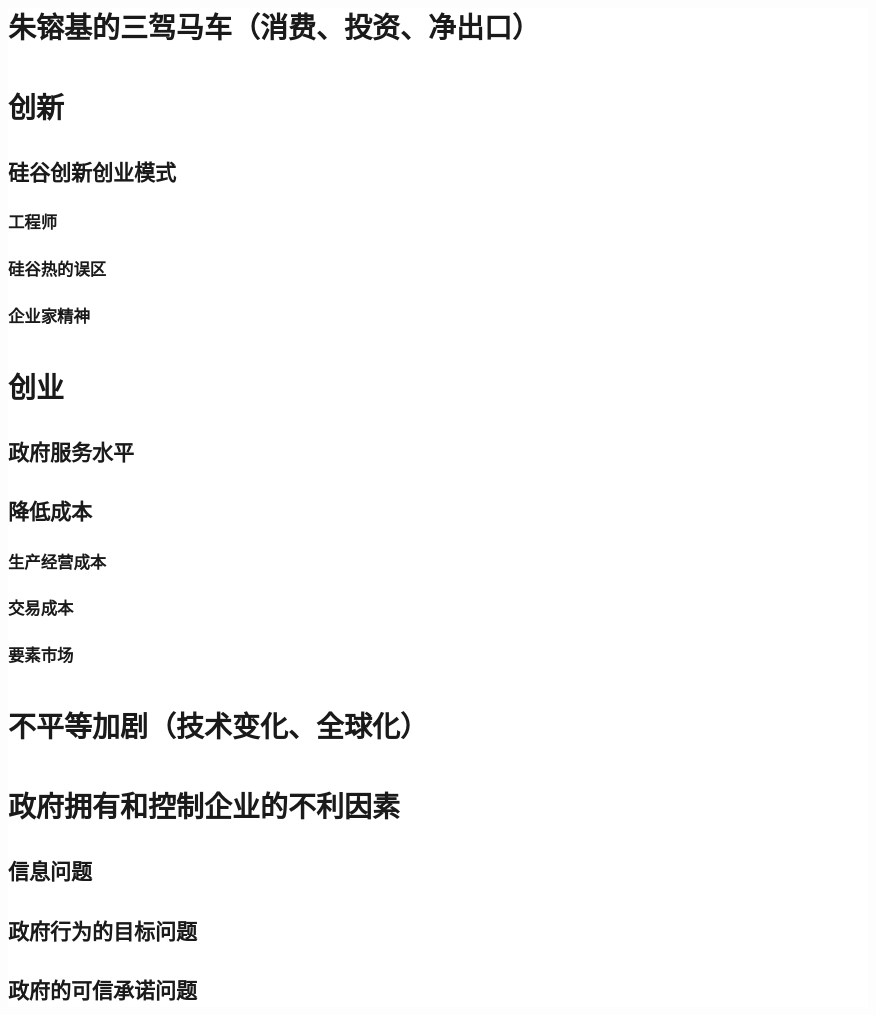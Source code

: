 
# 朱镕基的三驾马车（消费、投资、净出口）



# 创新



## 硅谷创新创业模式


### 工程师

### 硅谷热的误区

### 企业家精神

# 创业

## 政府服务水平

## 降低成本

### 生产经营成本

### 交易成本

### 要素市场


# 不平等加剧（技术变化、全球化）






# 政府拥有和控制企业的不利因素

## 信息问题


## 政府行为的目标问题

## 政府的可信承诺问题
